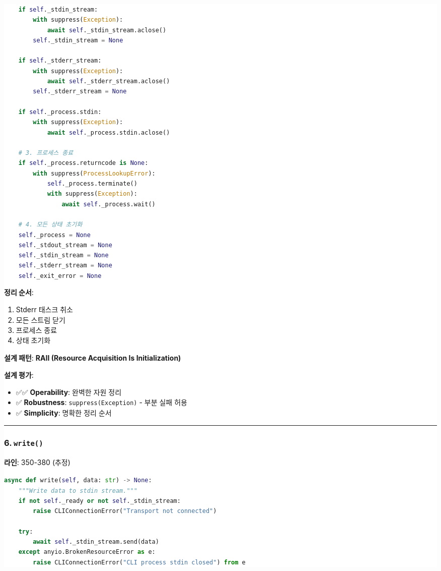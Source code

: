 ```python
    if self._stdin_stream:
        with suppress(Exception):
            await self._stdin_stream.aclose()
        self._stdin_stream = None

    if self._stderr_stream:
        with suppress(Exception):
            await self._stderr_stream.aclose()
        self._stderr_stream = None

    if self._process.stdin:
        with suppress(Exception):
            await self._process.stdin.aclose()

    # 3. 프로세스 종료
    if self._process.returncode is None:
        with suppress(ProcessLookupError):
            self._process.terminate()
            with suppress(Exception):
                await self._process.wait()

    # 4. 모든 상태 초기화
    self._process = None
    self._stdout_stream = None
    self._stdin_stream = None
    self._stderr_stream = None
    self._exit_error = None
```

**정리 순서**:
1. Stderr 태스크 취소
2. 모든 스트림 닫기
3. 프로세스 종료
4. 상태 초기화

**설계 패턴**: **RAII (Resource Acquisition Is Initialization)**

**설계 평가**:
- ✅✅ **Operability**: 완벽한 자원 정리
- ✅ **Robustness**: `suppress(Exception)` - 부분 실패 허용
- ✅ **Simplicity**: 명확한 정리 순서

---

### 6. `write()`
**라인**: 350-380 (추정)

```python
async def write(self, data: str) -> None:
    """Write data to stdin stream."""
    if not self._ready or not self._stdin_stream:
        raise CLIConnectionError("Transport not connected")

    try:
        await self._stdin_stream.send(data)
    except anyio.BrokenResourceError as e:
        raise CLIConnectionError("CLI process stdin closed") from e
```
